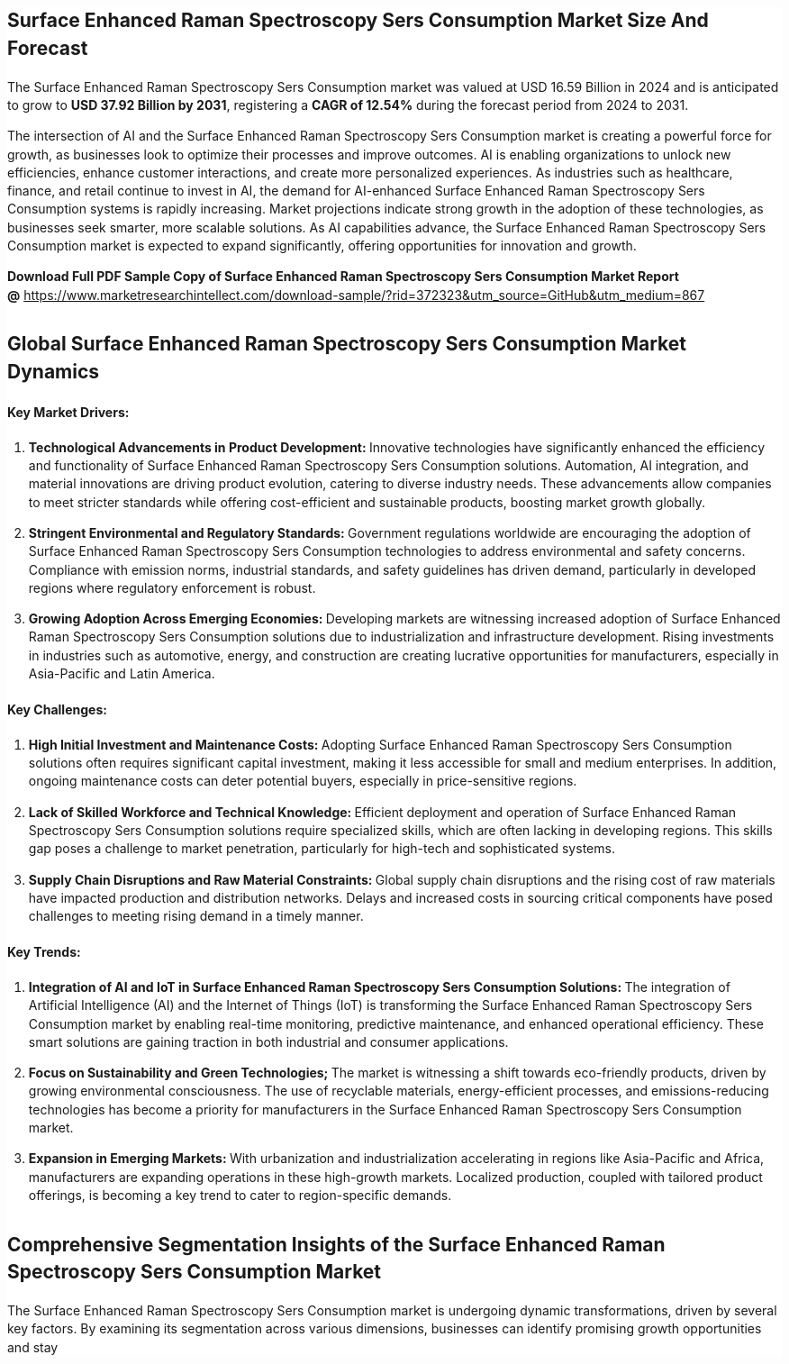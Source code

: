 <h2>Surface Enhanced Raman Spectroscopy Sers Consumption Market Size And Forecast</h2><p>The Surface Enhanced Raman Spectroscopy Sers Consumption market was valued at USD 16.59 Billion in 2024 and is anticipated to grow to <strong>USD 37.92 Billion by 2031</strong>, registering a <strong>CAGR of 12.54%</strong> during the forecast period from 2024 to 2031.</p><p>The intersection of AI and the Surface Enhanced Raman Spectroscopy Sers Consumption market is creating a powerful force for growth, as businesses look to optimize their processes and improve outcomes. AI is enabling organizations to unlock new efficiencies, enhance customer interactions, and create more personalized experiences. As industries such as healthcare, finance, and retail continue to invest in AI, the demand for AI-enhanced Surface Enhanced Raman Spectroscopy Sers Consumption systems is rapidly increasing. Market projections indicate strong growth in the adoption of these technologies, as businesses seek smarter, more scalable solutions. As AI capabilities advance, the Surface Enhanced Raman Spectroscopy Sers Consumption market is expected to expand significantly, offering opportunities for innovation and growth.</p><p><strong>Download Full PDF Sample Copy of Surface Enhanced Raman Spectroscopy Sers Consumption Market Report @</strong>&nbsp;<a href="https://www.marketresearchintellect.com/download-sample/?rid=372323&amp;utm_source=GitHub&amp;utm_medium=867">https://www.marketresearchintellect.com/download-sample/?rid=372323&amp;utm_source=GitHub&amp;utm_medium=867</a></p><h2>Global Surface Enhanced Raman Spectroscopy Sers Consumption Market Dynamics</h2><h4><strong>Key Market Drivers:</strong></h4><ol><li><p><strong>Technological Advancements in Product Development:&nbsp;</strong>Innovative technologies have significantly enhanced the efficiency and functionality of Surface Enhanced Raman Spectroscopy Sers Consumption solutions. Automation, AI integration, and material innovations are driving product evolution, catering to diverse industry needs. These advancements allow companies to meet stricter standards while offering cost-efficient and sustainable products, boosting market growth globally.</p></li><li><p><strong>Stringent Environmental and Regulatory Standards:&nbsp;</strong>Government regulations worldwide are encouraging the adoption of Surface Enhanced Raman Spectroscopy Sers Consumption technologies to address environmental and safety concerns. Compliance with emission norms, industrial standards, and safety guidelines has driven demand, particularly in developed regions where regulatory enforcement is robust.</p></li><li><p><strong>Growing Adoption Across Emerging Economies:&nbsp;</strong>Developing markets are witnessing increased adoption of Surface Enhanced Raman Spectroscopy Sers Consumption solutions due to industrialization and infrastructure development. Rising investments in industries such as automotive, energy, and construction are creating lucrative opportunities for manufacturers, especially in Asia-Pacific and Latin America.</p></li></ol><h4><strong>Key Challenges:</strong></h4><ol><li><p><strong>High Initial Investment and Maintenance Costs:&nbsp;</strong>Adopting Surface Enhanced Raman Spectroscopy Sers Consumption solutions often requires significant capital investment, making it less accessible for small and medium enterprises. In addition, ongoing maintenance costs can deter potential buyers, especially in price-sensitive regions.</p></li><li><p><strong>Lack of Skilled Workforce and Technical Knowledge:&nbsp;</strong>Efficient deployment and operation of Surface Enhanced Raman Spectroscopy Sers Consumption solutions require specialized skills, which are often lacking in developing regions. This skills gap poses a challenge to market penetration, particularly for high-tech and sophisticated systems.</p></li><li><p><strong>Supply Chain Disruptions and Raw Material Constraints:&nbsp;</strong>Global supply chain disruptions and the rising cost of raw materials have impacted production and distribution networks. Delays and increased costs in sourcing critical components have posed challenges to meeting rising demand in a timely manner.</p></li></ol><h4><strong>Key Trends:</strong></h4><ol><li><p><strong>Integration of AI and IoT in Surface Enhanced Raman Spectroscopy Sers Consumption Solutions:&nbsp;</strong>The integration of Artificial Intelligence (AI) and the Internet of Things (IoT) is transforming the Surface Enhanced Raman Spectroscopy Sers Consumption market by enabling real-time monitoring, predictive maintenance, and enhanced operational efficiency. These smart solutions are gaining traction in both industrial and consumer applications.</p></li><li><p><strong>Focus on Sustainability and Green Technologies;&nbsp;</strong>The market is witnessing a shift towards eco-friendly products, driven by growing environmental consciousness. The use of recyclable materials, energy-efficient processes, and emissions-reducing technologies has become a priority for manufacturers in the Surface Enhanced Raman Spectroscopy Sers Consumption market.</p></li><li><p><strong>Expansion in Emerging Markets:&nbsp;</strong>With urbanization and industrialization accelerating in regions like Asia-Pacific and Africa, manufacturers are expanding operations in these high-growth markets. Localized production, coupled with tailored product offerings, is becoming a key trend to cater to region-specific demands.</p></li></ol><div class="article-main__content" data-test-id="publishing-text-block"><h2>Comprehensive Segmentation Insights of the Surface Enhanced Raman Spectroscopy Sers Consumption Market</h2><p>The Surface Enhanced Raman Spectroscopy Sers Consumption market is undergoing dynamic transformations, driven by several key factors. By examining its segmentation across various dimensions, businesses can identify promising growth opportunities and stay